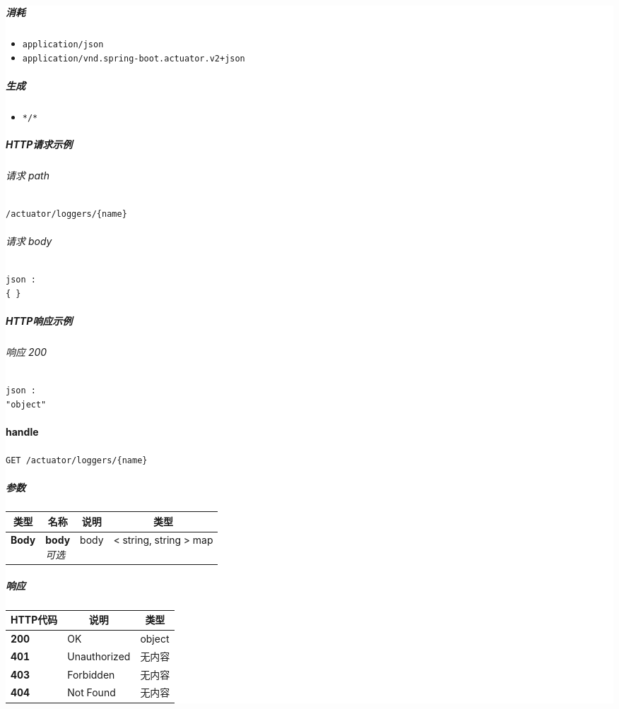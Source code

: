 
##### 消耗

* `application/json`
* `application/vnd.spring-boot.actuator.v2+json`


##### 生成

* `*/*`


##### HTTP请求示例

###### 请求 path
```
/actuator/loggers/{name}
```


###### 请求 body
```
json :
{ }
```


##### HTTP响应示例

###### 响应 200
```
json :
"object"
```


<a name="handleusingget_14"></a>
#### handle
```
GET /actuator/loggers/{name}
```


##### 参数

|类型|名称|说明|类型|
|---|---|---|---|
|**Body**|**body**  <br>*可选*|body|< string, string > map|


##### 响应

|HTTP代码|说明|类型|
|---|---|---|
|**200**|OK|object|
|**401**|Unauthorized|无内容|
|**403**|Forbidden|无内容|
|**404**|Not Found|无内容|
